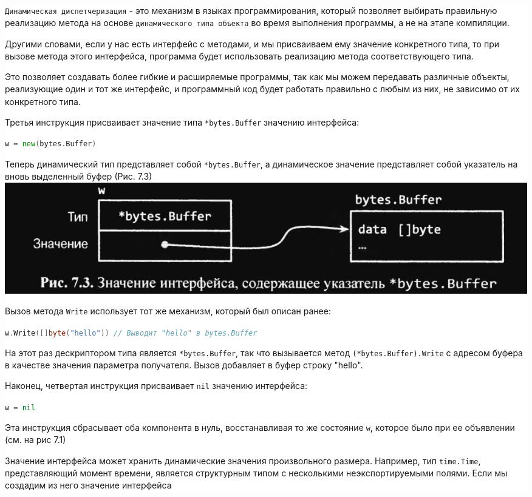 `Динамическая диспетчеризация` - это механизм в языках программирования, который позволяет выбирать правильную
реализацию метода на основе `динамического типа объекта` во время выполнения программы, а не на этапе компиляции.

Другими словами, если у нас есть интерфейс с методами, и мы присваиваем ему значение конкретного типа, то при вызове
метода этого интерфейса, программа будет использовать реализацию метода соответствующего типа.

Это позволяет создавать более гибкие и расширяемые программы, так как мы можем передавать различные объекты, реализующие
один и тот же интерфейс, и программный код будет работать правильно с любым из них, не зависимо от их конкретного типа.

Третья инструкция присваивает значение типа `*bytes.Buffer` значению интерфейса:

``` go
w = new(bytes.Buffer)
```

Теперь динамический тип представляет собой `*bytes.Buffer`, а динамическое значение представляет собой указатель на
вновь выделенный буфер (Рис. 7.3)
![Рис 7.3](img_2.png)

Вызов метода `Write` использует тот же механизм, который был описан ранее:

``` go
w.Write([]byte("hello")) // Выводит "hello" в bytes.Buffer
```

На этот раз дескриптором типа является `*bytes.Buffer`, так что вызывается метод `(*bytes.Buffer).Write` с адресом
буфера в качестве значения параметра получателя. Вызов добавляет в буфер строку "hello".

Наконец, четвертая инструкция присваивает `nil` значению интерфейса:

``` go
w = nil
```

Эта инструкция сбрасывает оба компонента в нуль, восстанавливая то же состояние `w`, которое было при ее объявлении (см.
на рис 7.1)

Значение интерфейса может хранить динамические значения произвольного размера. Например, тип `time.Time`, представляющий
момент времени, является структурным типом с несколькими неэкспортируемыми полями. Если мы создадим из него значение
интерфейса
